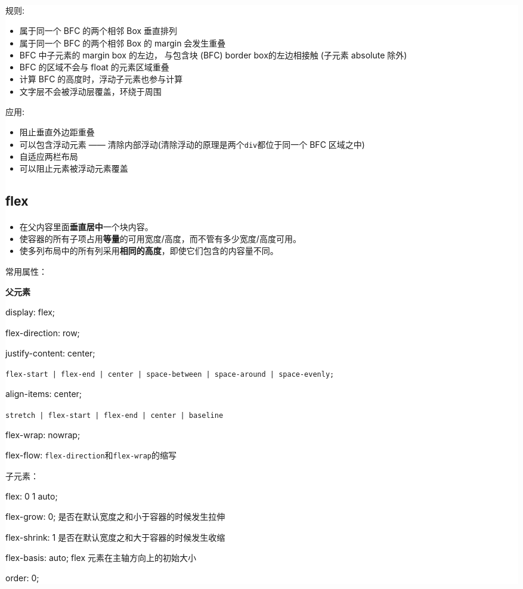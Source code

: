 

规则:

- 属于同一个 BFC 的两个相邻 Box 垂直排列
- 属于同一个 BFC 的两个相邻 Box 的 margin 会发生重叠
- BFC 中子元素的 margin box 的左边， 与包含块 (BFC) border box的左边相接触 (子元素 absolute 除外)
- BFC 的区域不会与 float 的元素区域重叠
- 计算 BFC 的高度时，浮动子元素也参与计算
- 文字层不会被浮动层覆盖，环绕于周围



应用:

- 阻止垂直外边距重叠
- 可以包含浮动元素 —— 清除内部浮动(清除浮动的原理是两个`div`都位于同一个 BFC 区域之中)
- 自适应两栏布局
- 可以阻止元素被浮动元素覆盖



## flex

- 在父内容里面**垂直居中**一个块内容。
- 使容器的所有子项占用**等量**的可用宽度/高度，而不管有多少宽度/高度可用。
- 使多列布局中的所有列采用**相同的高度**，即使它们包含的内容量不同。

常用属性：

**父元素**

display: flex;

flex-direction: row;

justify-content: center;

```
flex-start | flex-end | center | space-between | space-around | space-evenly;
```

align-items: center;

```
stretch | flex-start | flex-end | center | baseline
```

flex-wrap: nowrap;

flex-flow: `flex-direction`和`flex-wrap`的缩写

子元素：

flex: 0 1 auto;

flex-grow: 0;		是否在默认宽度之和小于容器的时候发生拉伸

flex-shrink: 1		是否在默认宽度之和大于容器的时候发生收缩

flex-basis: auto;		 flex 元素在主轴方向上的初始大小

order: 0;  
